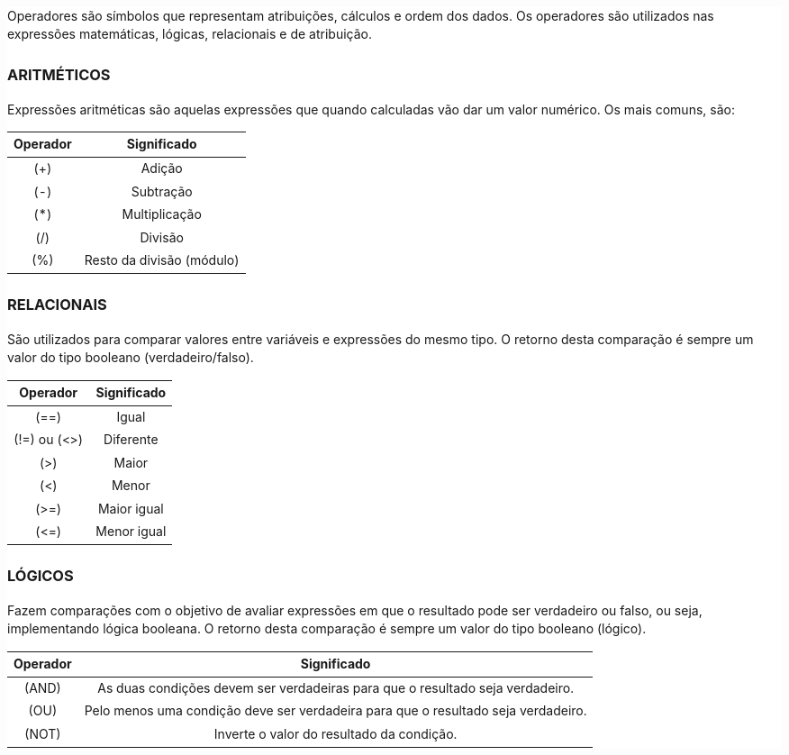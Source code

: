 Operadores são símbolos que representam atribuições, cálculos e ordem dos dados. Os operadores são utilizados nas expressões matemáticas, lógicas, relacionais e de atribuição.

### **ARITMÉTICOS**
Expressões aritméticas são aquelas expressões que quando calculadas vão dar um valor numérico. Os mais comuns, são:

<div align="center">

| Operador |        Significado        |
|:--------:|:-------------------------:|
|   (+)    |          Adição           |
|   (-)    |         Subtração         |
|   (*)    |       Multiplicação       |
|   (/)    |          Divisão          |
|   (%)    | Resto da divisão (módulo) |

</div>

### **RELACIONAIS**
São utilizados para comparar valores entre variáveis e expressões do mesmo tipo. O retorno desta comparação é sempre um valor do tipo booleano (verdadeiro/falso).

<div align="center">

|   Operador   | Significado |
|:------------:|:-----------:|
|     (==)     |    Igual    |
| (!=) ou (<>) |  Diferente  |
|     (>)      |    Maior    |
|     (<)      |    Menor    |
|     (>=)     | Maior igual |
|     (<=)     | Menor igual |

</div>

### **LÓGICOS**

Fazem comparações com o objetivo de avaliar expressões em que o resultado pode ser verdadeiro ou falso, ou seja, implementando lógica booleana. O retorno desta comparação é sempre um valor do tipo booleano (lógico).

<div align="center">

| Operador |                                    Significado                                    |
|:--------:|:---------------------------------------------------------------------------------:|
|  (AND)   |   As duas condições devem ser verdadeiras para que o resultado seja verdadeiro.   |
|   (OU)   | Pelo menos uma condição deve ser verdadeira para que o resultado seja verdadeiro. |
|  (NOT)   |                     Inverte o valor do resultado da condição.                     |
